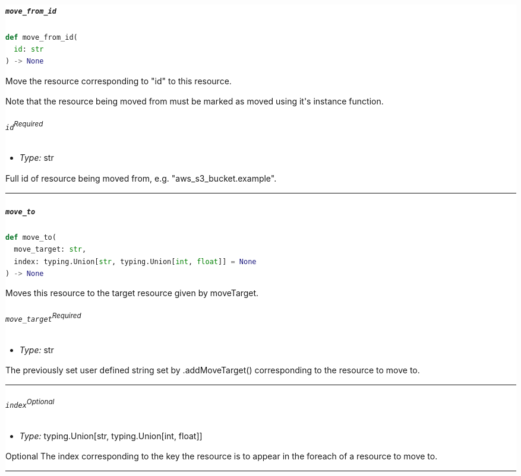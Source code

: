##### `move_from_id` <a name="move_from_id" id="@ithings/cdktf-provider-openstack.networkingPortforwardingV2.NetworkingPortforwardingV2.moveFromId"></a>

```python
def move_from_id(
  id: str
) -> None
```

Move the resource corresponding to "id" to this resource.

Note that the resource being moved from must be marked as moved using it's instance function.

###### `id`<sup>Required</sup> <a name="id" id="@ithings/cdktf-provider-openstack.networkingPortforwardingV2.NetworkingPortforwardingV2.moveFromId.parameter.id"></a>

- *Type:* str

Full id of resource being moved from, e.g. "aws_s3_bucket.example".

---

##### `move_to` <a name="move_to" id="@ithings/cdktf-provider-openstack.networkingPortforwardingV2.NetworkingPortforwardingV2.moveTo"></a>

```python
def move_to(
  move_target: str,
  index: typing.Union[str, typing.Union[int, float]] = None
) -> None
```

Moves this resource to the target resource given by moveTarget.

###### `move_target`<sup>Required</sup> <a name="move_target" id="@ithings/cdktf-provider-openstack.networkingPortforwardingV2.NetworkingPortforwardingV2.moveTo.parameter.moveTarget"></a>

- *Type:* str

The previously set user defined string set by .addMoveTarget() corresponding to the resource to move to.

---

###### `index`<sup>Optional</sup> <a name="index" id="@ithings/cdktf-provider-openstack.networkingPortforwardingV2.NetworkingPortforwardingV2.moveTo.parameter.index"></a>

- *Type:* typing.Union[str, typing.Union[int, float]]

Optional The index corresponding to the key the resource is to appear in the foreach of a resource to move to.

---